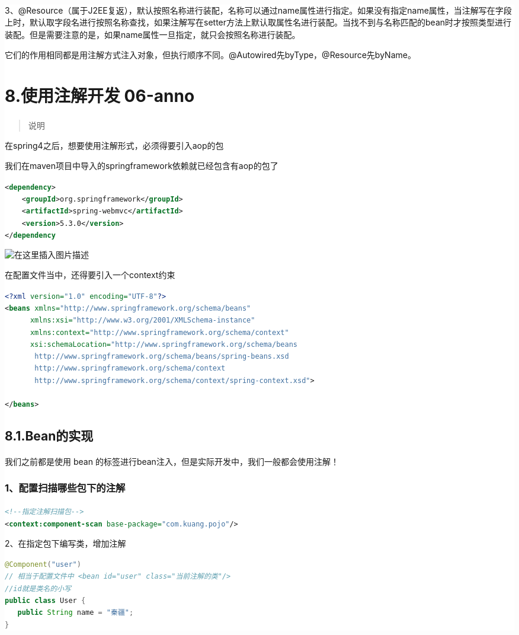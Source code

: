 3、@Resource（属于J2EE复返），默认按照名称进行装配，名称可以通过name属性进行指定。如果没有指定name属性，当注解写在字段上时，默认取字段名进行按照名称查找，如果注解写在setter方法上默认取属性名进行装配。当找不到与名称匹配的bean时才按照类型进行装配。但是需要注意的是，如果name属性一旦指定，就只会按照名称进行装配。

它们的作用相同都是用注解方式注入对象，但执行顺序不同。@Autowired先byType，@Resource先byName。

# 8.使用注解开发 06-anno

> 说明

在spring4之后，想要使用注解形式，必须得要引入aop的包

我们在maven项目中导入的springframework依赖就已经包含有aop的包了

```xml
<dependency>
    <groupId>org.springframework</groupId>
    <artifactId>spring-webmvc</artifactId>
    <version>5.3.0</version>
</dependency
```

![在这里插入图片描述](https://img-blog.csdnimg.cn/20200613182026555.png)

在配置文件当中，还得要引入一个context约束

```xml
<?xml version="1.0" encoding="UTF-8"?>
<beans xmlns="http://www.springframework.org/schema/beans"
      xmlns:xsi="http://www.w3.org/2001/XMLSchema-instance"
      xmlns:context="http://www.springframework.org/schema/context"
      xsi:schemaLocation="http://www.springframework.org/schema/beans
       http://www.springframework.org/schema/beans/spring-beans.xsd
       http://www.springframework.org/schema/context
       http://www.springframework.org/schema/context/spring-context.xsd">

</beans>
```

## 8.1.Bean的实现

我们之前都是使用 bean 的标签进行bean注入，但是实际开发中，我们一般都会使用注解！

### 1、配置扫描哪些包下的注解

```xml
<!--指定注解扫描包-->
<context:component-scan base-package="com.kuang.pojo"/>
```

2、在指定包下编写类，增加注解

```java
@Component("user")
// 相当于配置文件中 <bean id="user" class="当前注解的类"/>
//id就是类名的小写
public class User {
   public String name = "秦疆";
}
```
